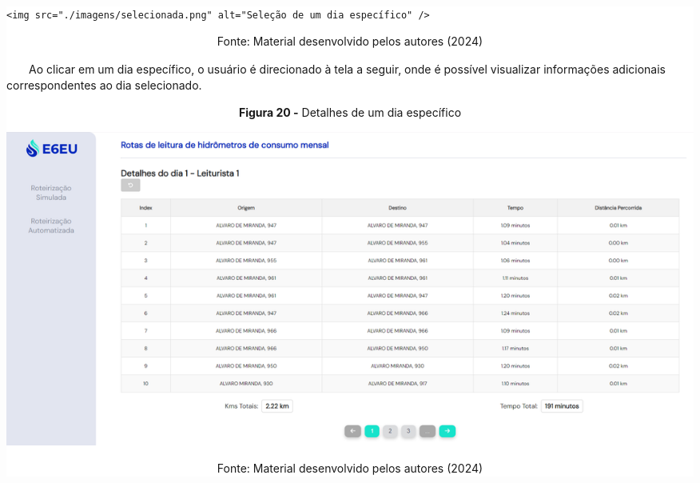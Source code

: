     <img src="./imagens/selecionada.png" alt="Seleção de um dia específico" />
</p>
<p align="center">Fonte: Material desenvolvido pelos autores (2024)</p>

&emsp;&emsp;Ao clicar em um dia específico, o usuário é direcionado à tela a seguir, onde é possível visualizar informações adicionais correspondentes ao dia selecionado.

<p align="center"><b>Figura 20 -</b> Detalhes de um dia específico</p>
<p align="center">
    <img src="./imagens/detalhes_dia.png" alt="Detalhes de um dia específico" />
</p>
<p align="center">Fonte: Material desenvolvido pelos autores (2024)</p>
